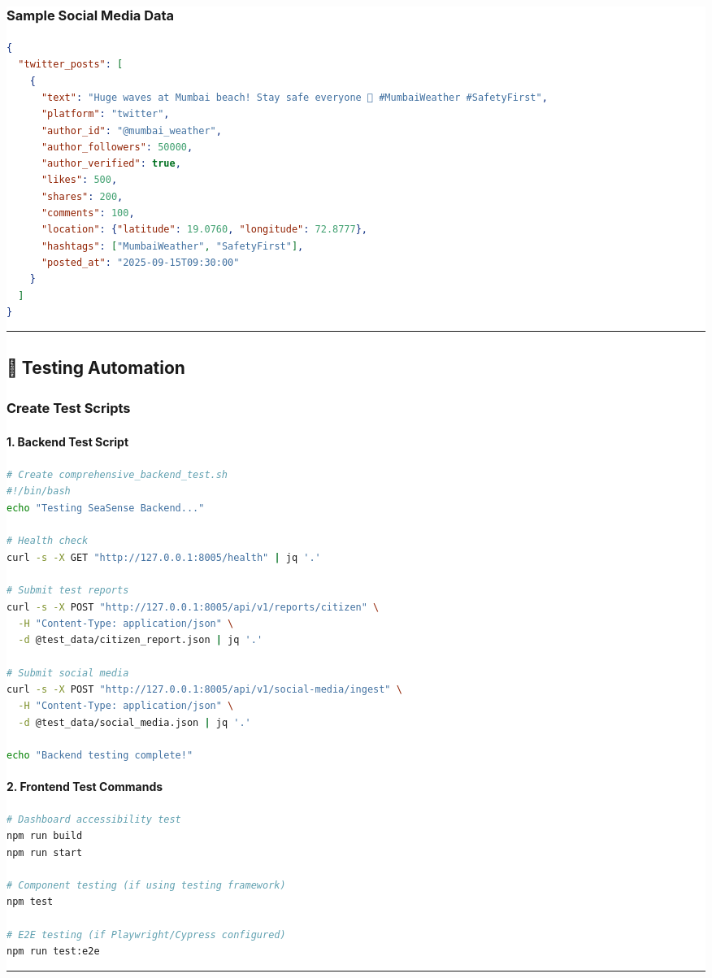 ### Sample Social Media Data
```json
{
  "twitter_posts": [
    {
      "text": "Huge waves at Mumbai beach! Stay safe everyone 🌊 #MumbaiWeather #SafetyFirst",
      "platform": "twitter",
      "author_id": "@mumbai_weather",
      "author_followers": 50000,
      "author_verified": true,
      "likes": 500,
      "shares": 200,
      "comments": 100,
      "location": {"latitude": 19.0760, "longitude": 72.8777},
      "hashtags": ["MumbaiWeather", "SafetyFirst"],
      "posted_at": "2025-09-15T09:30:00"
    }
  ]
}
```

---

## 🎯 **Testing Automation**

### Create Test Scripts

#### 1. Backend Test Script
```bash
# Create comprehensive_backend_test.sh
#!/bin/bash
echo "Testing SeaSense Backend..."

# Health check
curl -s -X GET "http://127.0.0.1:8005/health" | jq '.'

# Submit test reports
curl -s -X POST "http://127.0.0.1:8005/api/v1/reports/citizen" \
  -H "Content-Type: application/json" \
  -d @test_data/citizen_report.json | jq '.'

# Submit social media
curl -s -X POST "http://127.0.0.1:8005/api/v1/social-media/ingest" \
  -H "Content-Type: application/json" \
  -d @test_data/social_media.json | jq '.'

echo "Backend testing complete!"
```

#### 2. Frontend Test Commands
```bash
# Dashboard accessibility test
npm run build
npm run start

# Component testing (if using testing framework)
npm test

# E2E testing (if Playwright/Cypress configured)
npm run test:e2e
```

---